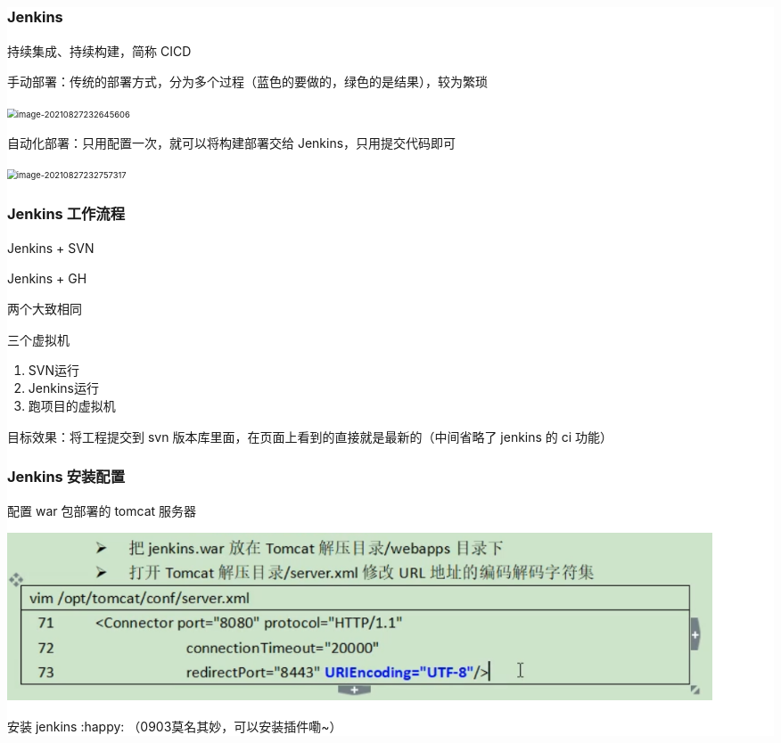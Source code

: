### Jenkins

持续集成、持续构建，简称 CICD



手动部署：传统的部署方式，分为多个过程（蓝色的要做的，绿色的是结果），较为繁琐

<img src="https://i.loli.net/2021/09/04/TXsNmWFz2IoRMa1.png" alt="image-20210827232645606" style="zoom: 67%;" />



自动化部署：只用配置一次，就可以将构建部署交给 Jenkins，只用提交代码即可

<img src="https://i.loli.net/2021/09/04/GMIgSETFjfBt8lL.png" alt="image-20210827232757317" style="zoom: 67%;" />



### Jenkins 工作流程

Jenkins + SVN

Jenkins + GH

两个大致相同



三个虚拟机

1. SVN运行
2. Jenkins运行
3. 跑项目的虚拟机



目标效果：将工程提交到 svn 版本库里面，在页面上看到的直接就是最新的（中间省略了  jenkins 的 ci 功能）



### Jenkins 安装配置



配置 war 包部署的 tomcat 服务器

<img src="images/jenkins.assets/image-20210903174606432.png" alt="image-20210903174606432" style="zoom:80%;" />



安装 jenkins :happy: （0903莫名其妙，可以安装插件嘞~）

